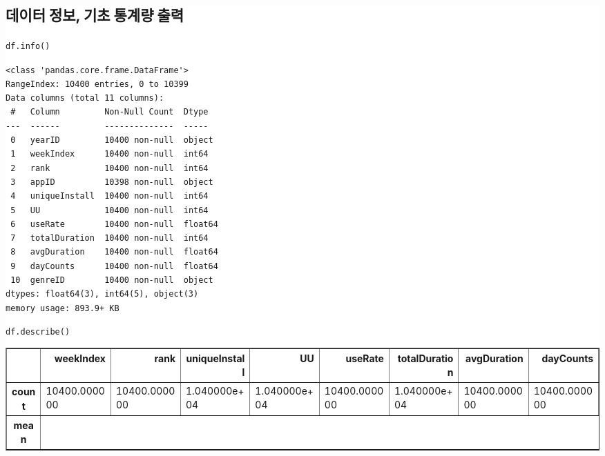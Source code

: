 

## 데이터 정보, 기초 통계량 출력


```python
df.info()
```

    <class 'pandas.core.frame.DataFrame'>
    RangeIndex: 10400 entries, 0 to 10399
    Data columns (total 11 columns):
     #   Column         Non-Null Count  Dtype  
    ---  ------         --------------  -----  
     0   yearID         10400 non-null  object 
     1   weekIndex      10400 non-null  int64  
     2   rank           10400 non-null  int64  
     3   appID          10398 non-null  object 
     4   uniqueInstall  10400 non-null  int64  
     5   UU             10400 non-null  int64  
     6   useRate        10400 non-null  float64
     7   totalDuration  10400 non-null  int64  
     8   avgDuration    10400 non-null  float64
     9   dayCounts      10400 non-null  float64
     10  genreID        10400 non-null  object 
    dtypes: float64(3), int64(5), object(3)
    memory usage: 893.9+ KB
    


```python
df.describe()
```




<div>

<table border="1" class="dataframe">
  <thead>
    <tr style="text-align: right;">
      <th></th>
      <th>weekIndex</th>
      <th>rank</th>
      <th>uniqueInstall</th>
      <th>UU</th>
      <th>useRate</th>
      <th>totalDuration</th>
      <th>avgDuration</th>
      <th>dayCounts</th>
    </tr>
  </thead>
  <tbody>
    <tr>
      <th>count</th>
      <td>10400.000000</td>
      <td>10400.000000</td>
      <td>1.040000e+04</td>
      <td>1.040000e+04</td>
      <td>10400.000000</td>
      <td>1.040000e+04</td>
      <td>10400.000000</td>
      <td>10400.000000</td>
    </tr>
    <tr>
      <th>mean</th>
